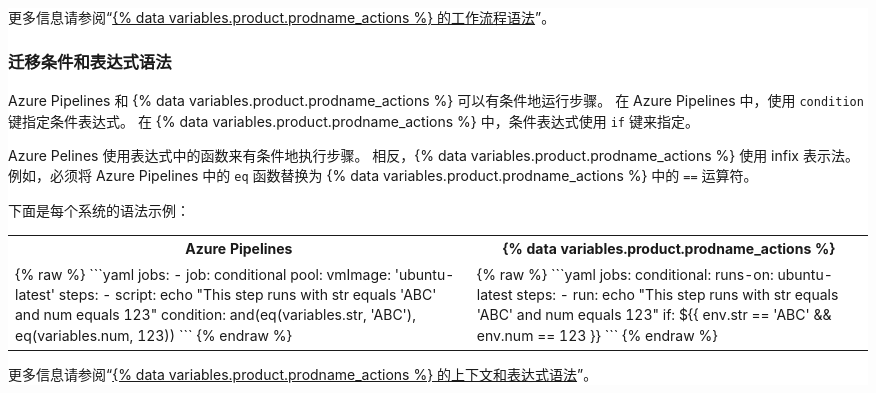 更多信息请参阅“[{% data variables.product.prodname_actions %} 的工作流程语法](/actions/reference/workflow-syntax-for-github-actions#using-a-specific-shell)”。

### 迁移条件和表达式语法

Azure Pipelines 和 {% data variables.product.prodname_actions %} 可以有条件地运行步骤。 在 Azure Pipelines 中，使用 `condition` 键指定条件表达式。 在 {% data variables.product.prodname_actions %} 中，条件表达式使用 `if` 键来指定。

Azure Pelines 使用表达式中的函数来有条件地执行步骤。 相反，{% data variables.product.prodname_actions %} 使用 infix 表示法。 例如，必须将 Azure Pipelines 中的 `eq` 函数替换为 {% data variables.product.prodname_actions %} 中的 `==` 运算符。

下面是每个系统的语法示例：

<table class="d-block">
<tr>
<th>
Azure Pipelines
</th>
<th>
{% data variables.product.prodname_actions %}
</th>
</tr>
<tr>
<td class="d-table-cell v-align-top">
{% raw %}
```yaml
jobs:
- job: conditional
  pool:
    vmImage: 'ubuntu-latest'
  steps:
  - script: echo "This step runs with str equals 'ABC' and num equals 123"
    condition: and(eq(variables.str, 'ABC'), eq(variables.num, 123))
```
{% endraw %}
</td>
<td class="d-table-cell v-align-top">
{% raw %}
```yaml
jobs:
  conditional:
    runs-on: ubuntu-latest
    steps:
    - run: echo "This step runs with str equals 'ABC' and num equals 123"
      if: ${{ env.str == 'ABC' && env.num == 123 }}
```
{% endraw %}
</td>
</tr>
</table>

更多信息请参阅“[{% data variables.product.prodname_actions %} 的上下文和表达式语法](/actions/reference/context-and-expression-syntax-for-github-actions)”。
